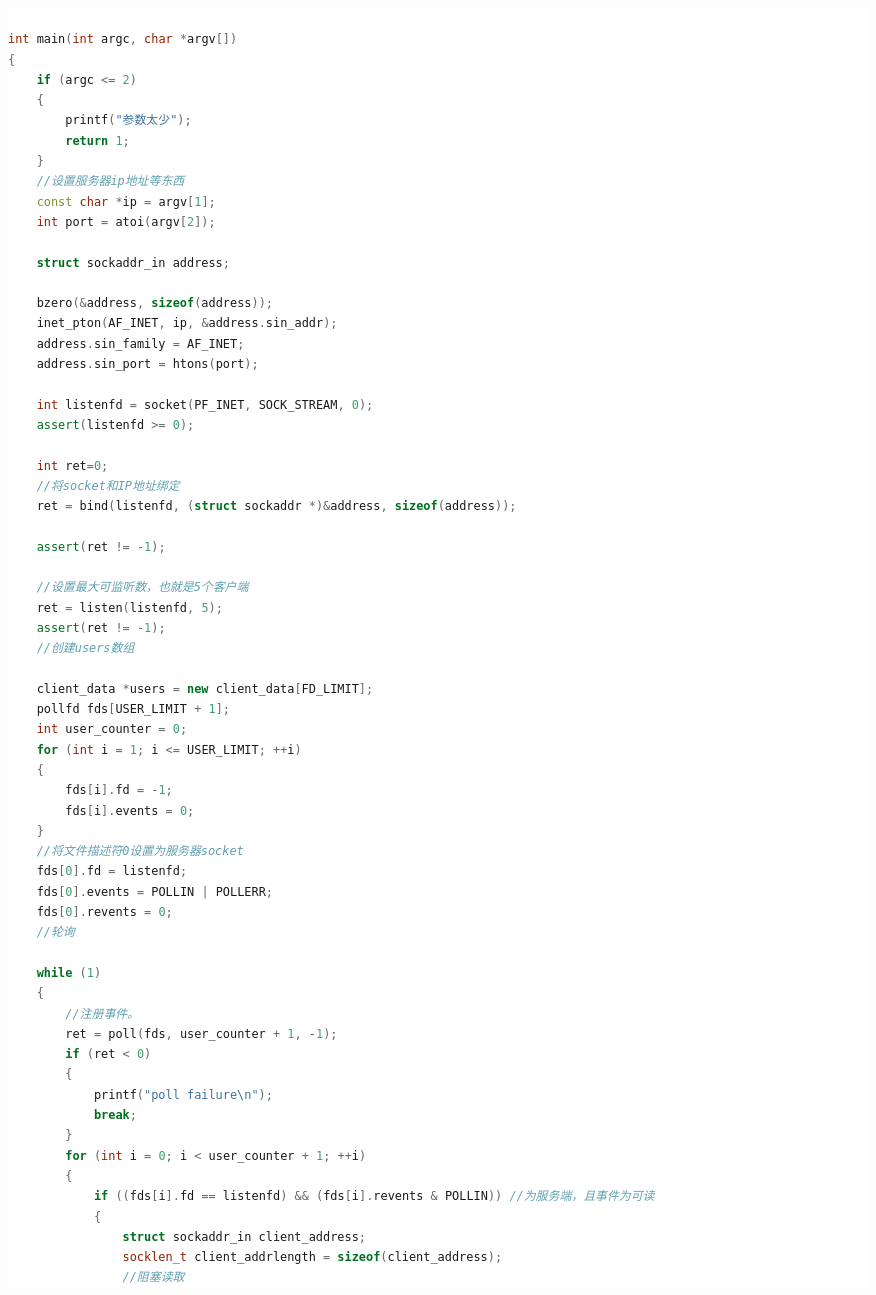```c++

int main(int argc, char *argv[])
{
    if (argc <= 2)
    {
        printf("参数太少");
        return 1;
    }
    //设置服务器ip地址等东西
    const char *ip = argv[1];
    int port = atoi(argv[2]);

    struct sockaddr_in address;

    bzero(&address, sizeof(address));
    inet_pton(AF_INET, ip, &address.sin_addr);
    address.sin_family = AF_INET;
    address.sin_port = htons(port);

    int listenfd = socket(PF_INET, SOCK_STREAM, 0);
    assert(listenfd >= 0);
    
    int ret=0;
    //将socket和IP地址绑定
    ret = bind(listenfd, (struct sockaddr *)&address, sizeof(address));
    
    assert(ret != -1);

    //设置最大可监听数，也就是5个客户端
    ret = listen(listenfd, 5);
    assert(ret != -1);
    //创建users数组

    client_data *users = new client_data[FD_LIMIT];
    pollfd fds[USER_LIMIT + 1];
    int user_counter = 0;
    for (int i = 1; i <= USER_LIMIT; ++i)
    {
        fds[i].fd = -1;
        fds[i].events = 0;
    }
    //将文件描述符0设置为服务器socket
    fds[0].fd = listenfd;
    fds[0].events = POLLIN | POLLERR;
    fds[0].revents = 0;
    //轮询
    
    while (1)
    {
        //注册事件。
        ret = poll(fds, user_counter + 1, -1);
        if (ret < 0)
        {
            printf("poll failure\n");
            break;
        }
        for (int i = 0; i < user_counter + 1; ++i)
        {
            if ((fds[i].fd == listenfd) && (fds[i].revents & POLLIN)) //为服务端，且事件为可读
            {
                struct sockaddr_in client_address;
                socklen_t client_addrlength = sizeof(client_address);
                //阻塞读取
```